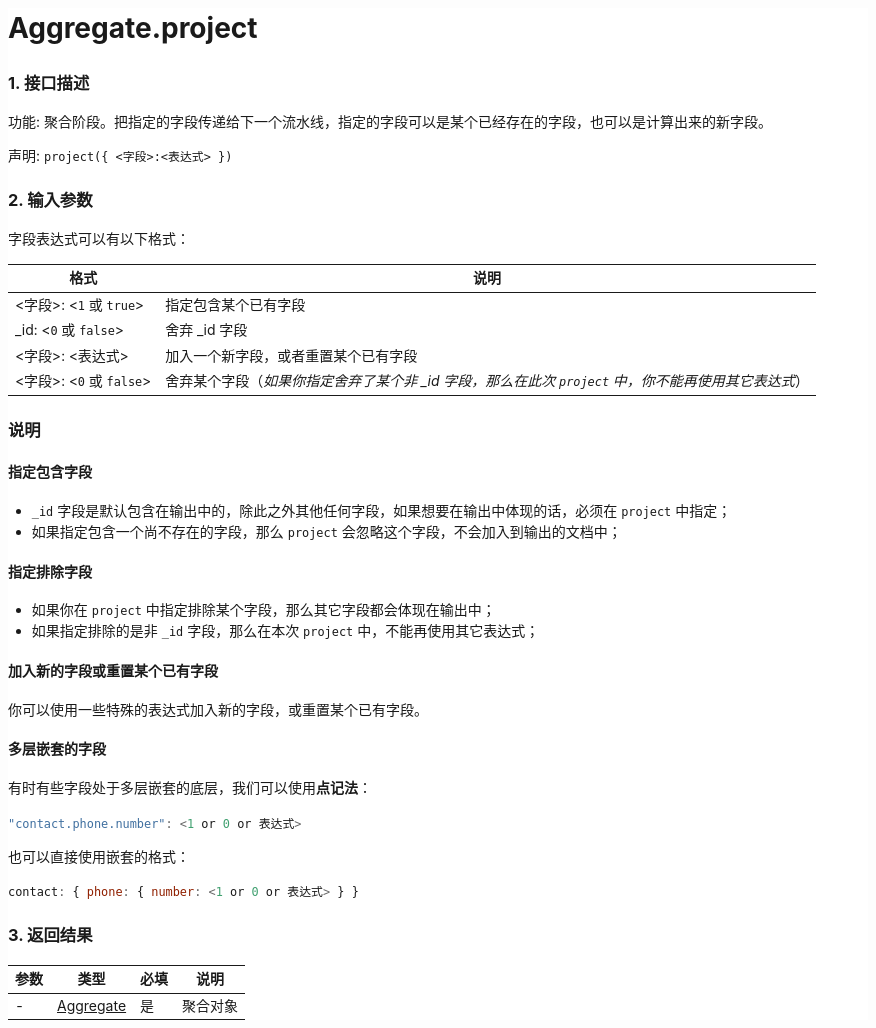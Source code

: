 # Aggregate.project

### 1. 接口描述

功能: 聚合阶段。把指定的字段传递给下一个流水线，指定的字段可以是某个已经存在的字段，也可以是计算出来的新字段。

声明: `project({ <字段>:<表达式> })`

### 2. 输入参数

字段表达式可以有以下格式：

| 格式                     | 说明                                                                                                |
| ------------------------ | --------------------------------------------------------------------------------------------------- |
| <字段>: <`1` 或 `true`>  | 指定包含某个已有字段                                                                                |
| \_id: <`0` 或 `false`>   | 舍弃 \_id 字段                                                                                      |
| <字段>: <表达式>         | 加入一个新字段，或者重置某个已有字段                                                                |
| <字段>: <`0` 或 `false`> | 舍弃某个字段（_如果你指定舍弃了某个非 \_id 字段，那么在此次 `project` 中，你不能再使用其它表达式_） |

### 说明

#### 指定包含字段

- `_id` 字段是默认包含在输出中的，除此之外其他任何字段，如果想要在输出中体现的话，必须在 `project` 中指定；
- 如果指定包含一个尚不存在的字段，那么 `project` 会忽略这个字段，不会加入到输出的文档中；

#### 指定排除字段

- 如果你在 `project` 中指定排除某个字段，那么其它字段都会体现在输出中；
- 如果指定排除的是非 `_id` 字段，那么在本次 `project` 中，不能再使用其它表达式；

#### 加入新的字段或重置某个已有字段

你可以使用一些特殊的表达式加入新的字段，或重置某个已有字段。

#### 多层嵌套的字段

有时有些字段处于多层嵌套的底层，我们可以使用**点记法**：

```js
"contact.phone.number": <1 or 0 or 表达式>
```

也可以直接使用嵌套的格式：

```js
contact: { phone: { number: <1 or 0 or 表达式> } }
```

### 3. 返回结果

| 参数 | 类型                         | 必填 | 说明     |
| ---- | ---------------------------- | ---- | -------- |
| -    | [Aggregate](../aggregate.md) | 是   | 聚合对象 |
